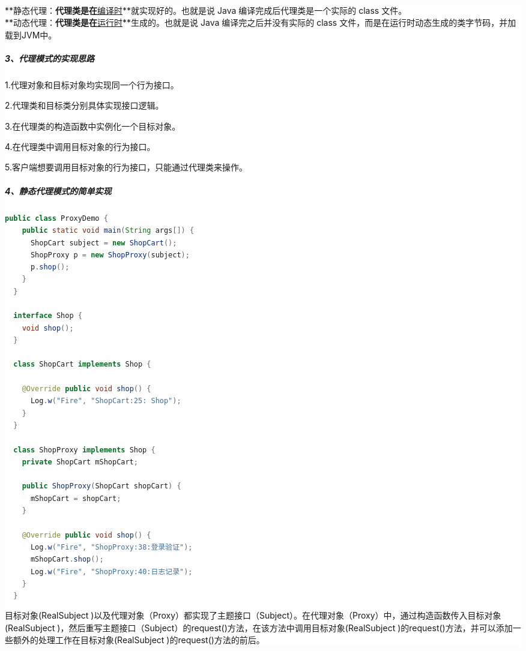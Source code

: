 **静态代理：**代理类是在**<u>编译时</u>**就实现好的。也就是说 Java 编译完成后代理类是一个实际的 class 文件。  
**动态代理：**代理类是在**<u>运行时</u>**生成的。也就是说 Java 编译完之后并没有实际的 class 文件，而是在运行时动态生成的类字节码，并加载到JVM中。

##### 3、代理模式的实现思路

1.代理对象和目标对象均实现同一个行为接口。

2.代理类和目标类分别具体实现接口逻辑。

3.在代理类的构造函数中实例化一个目标对象。

4.在代理类中调用目标对象的行为接口。

5.客户端想要调用目标对象的行为接口，只能通过代理类来操作。

##### 4、静态代理模式的简单实现

```java
public class ProxyDemo {
    public static void main(String args[]) {
      ShopCart subject = new ShopCart();
      ShopProxy p = new ShopProxy(subject);
      p.shop();
    }
  }

  interface Shop {
    void shop();
  }

  class ShopCart implements Shop {

    @Override public void shop() {
      Log.w("Fire", "ShopCart:25: Shop");
    }
  }

  class ShopProxy implements Shop {
    private ShopCart mShopCart;

    public ShopProxy(ShopCart shopCart) {
      mShopCart = shopCart;
    }

    @Override public void shop() {
      Log.w("Fire", "ShopProxy:38:登录验证");
      mShopCart.shop();
      Log.w("Fire", "ShopProxy:40:日志记录");
    }
  }
```

目标对象\(RealSubject \)以及代理对象（Proxy）都实现了主题接口（Subject）。在代理对象（Proxy）中，通过构造函数传入目标对象\(RealSubject \)，然后重写主题接口（Subject）的request\(\)方法，在该方法中调用目标对象\(RealSubject \)的request\(\)方法，并可以添加一些额外的处理工作在目标对象\(RealSubject \)的request\(\)方法的前后。
